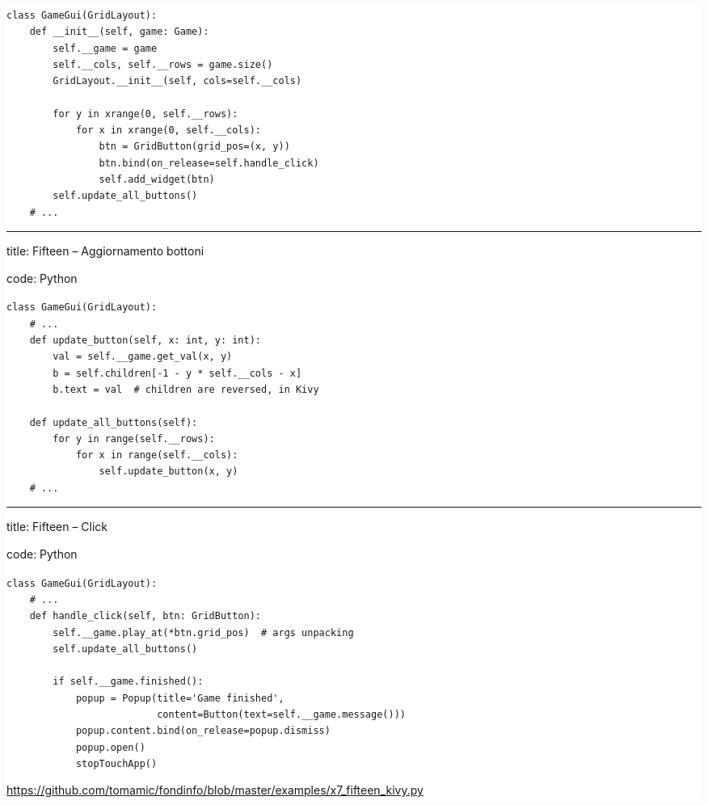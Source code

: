 	class GameGui(GridLayout):
	    def __init__(self, game: Game):
            self.__game = game
            self.__cols, self.__rows = game.size()
            GridLayout.__init__(self, cols=self.__cols)
            
            for y in xrange(0, self.__rows):
                for x in xrange(0, self.__cols):
                    btn = GridButton(grid_pos=(x, y))
                    btn.bind(on_release=self.handle_click)
                    self.add_widget(btn)
            self.update_all_buttons()
        # ...

---

title:  Fifteen – Aggiornamento bottoni

code: Python

    class GameGui(GridLayout):
        # ...
        def update_button(self, x: int, y: int):
            val = self.__game.get_val(x, y)
            b = self.children[-1 - y * self.__cols - x]
            b.text = val  # children are reversed, in Kivy

        def update_all_buttons(self):
            for y in range(self.__rows):
                for x in range(self.__cols):
                    self.update_button(x, y)
        # ...

---

title:  Fifteen – Click

code: Python

    class GameGui(GridLayout):
        # ...
        def handle_click(self, btn: GridButton):
            self.__game.play_at(*btn.grid_pos)  # args unpacking
            self.update_all_buttons()

            if self.__game.finished():
                popup = Popup(title='Game finished',
                              content=Button(text=self.__game.message()))
                popup.content.bind(on_release=popup.dismiss)
                popup.open()
                stopTouchApp()

<https://github.com/tomamic/fondinfo/blob/master/examples/x7_fifteen_kivy.py>

